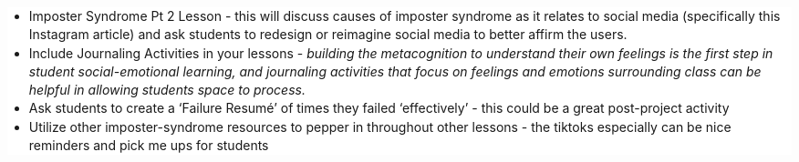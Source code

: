 * Imposter Syndrome Pt 2 Lesson - this will discuss causes of imposter syndrome as it relates to social media (specifically this Instagram article) and ask students to redesign or reimagine social media to better affirm the users.&#x20;
* Include Journaling Activities in your lessons - _building the metacognition to understand their own feelings is the first step in student social-emotional learning, and journaling activities that focus on feelings and emotions surrounding class can be helpful in allowing students space to process._&#x20;
* Ask students to create a ‘Failure Resumé’ of times they failed ‘effectively’ - this could be a great post-project activity&#x20;
* Utilize other imposter-syndrome resources to pepper in throughout other lessons - the tiktoks especially can be nice reminders and pick me ups for students
